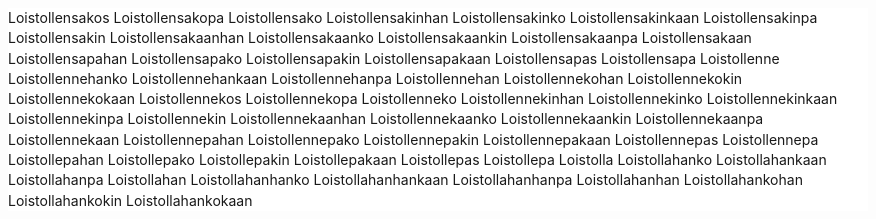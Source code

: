 Loistollensakos
Loistollensakopa
Loistollensako
Loistollensakinhan
Loistollensakinko
Loistollensakinkaan
Loistollensakinpa
Loistollensakin
Loistollensakaanhan
Loistollensakaanko
Loistollensakaankin
Loistollensakaanpa
Loistollensakaan
Loistollensapahan
Loistollensapako
Loistollensapakin
Loistollensapakaan
Loistollensapas
Loistollensapa
Loistollenne
Loistollennehanko
Loistollennehankaan
Loistollennehanpa
Loistollennehan
Loistollennekohan
Loistollennekokin
Loistollennekokaan
Loistollennekos
Loistollennekopa
Loistollenneko
Loistollennekinhan
Loistollennekinko
Loistollennekinkaan
Loistollennekinpa
Loistollennekin
Loistollennekaanhan
Loistollennekaanko
Loistollennekaankin
Loistollennekaanpa
Loistollennekaan
Loistollennepahan
Loistollennepako
Loistollennepakin
Loistollennepakaan
Loistollennepas
Loistollennepa
Loistollepahan
Loistollepako
Loistollepakin
Loistollepakaan
Loistollepas
Loistollepa
Loistolla
Loistollahanko
Loistollahankaan
Loistollahanpa
Loistollahan
Loistollahanhanko
Loistollahanhankaan
Loistollahanhanpa
Loistollahanhan
Loistollahankohan
Loistollahankokin
Loistollahankokaan